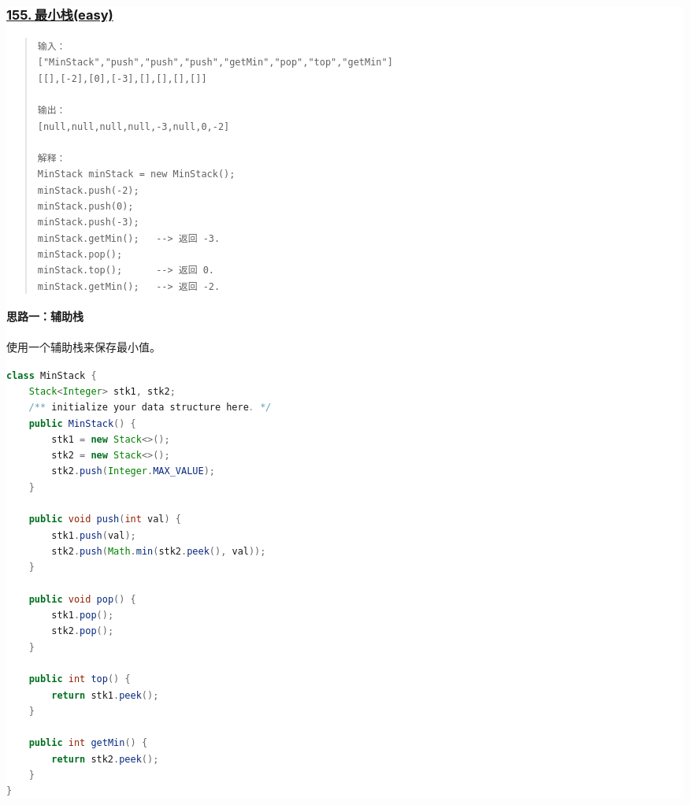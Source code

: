 ### [155. 最小栈(easy)](https://leetcode-cn.com/problems/min-stack/)

> ```
> 输入：
> ["MinStack","push","push","push","getMin","pop","top","getMin"]
> [[],[-2],[0],[-3],[],[],[],[]]
> 
> 输出：
> [null,null,null,null,-3,null,0,-2]
> 
> 解释：
> MinStack minStack = new MinStack();
> minStack.push(-2);
> minStack.push(0);
> minStack.push(-3);
> minStack.getMin();   --> 返回 -3.
> minStack.pop();
> minStack.top();      --> 返回 0.
> minStack.getMin();   --> 返回 -2.
> ```

#### 思路一：辅助栈

使用一个辅助栈来保存最小值。

```java
class MinStack {
    Stack<Integer> stk1, stk2;
    /** initialize your data structure here. */
    public MinStack() {
        stk1 = new Stack<>();
        stk2 = new Stack<>();
        stk2.push(Integer.MAX_VALUE);
    }
    
    public void push(int val) {
        stk1.push(val);
        stk2.push(Math.min(stk2.peek(), val));
    }
    
    public void pop() {
        stk1.pop();
        stk2.pop();
    }
    
    public int top() {
        return stk1.peek();
    }
    
    public int getMin() {
        return stk2.peek();
    }   
}
```
